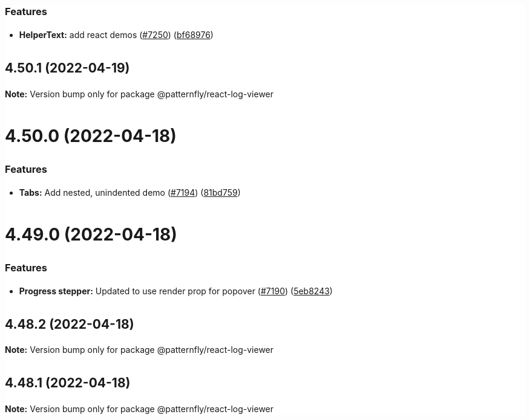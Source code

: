 
### Features

* **HelperText:** add react demos ([#7250](https://github.com/patternfly/patternfly-react/issues/7250)) ([bf68976](https://github.com/patternfly/patternfly-react/commit/bf68976bebd683c935f587795a868c32ea8c5616))





## 4.50.1 (2022-04-19)

**Note:** Version bump only for package @patternfly/react-log-viewer





# 4.50.0 (2022-04-18)


### Features

* **Tabs:** Add nested, unindented demo ([#7194](https://github.com/patternfly/patternfly-react/issues/7194)) ([81bd759](https://github.com/patternfly/patternfly-react/commit/81bd759189379bc558871acc791a1a34dcc2ed1a))





# 4.49.0 (2022-04-18)


### Features

* **Progress stepper:** Updated to use render prop for popover ([#7190](https://github.com/patternfly/patternfly-react/issues/7190)) ([5eb8243](https://github.com/patternfly/patternfly-react/commit/5eb8243d63d1168d9b425a5322c08e04659ed843))





## 4.48.2 (2022-04-18)

**Note:** Version bump only for package @patternfly/react-log-viewer





## 4.48.1 (2022-04-18)

**Note:** Version bump only for package @patternfly/react-log-viewer



